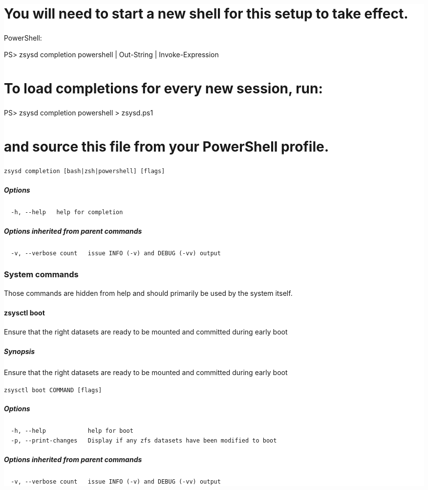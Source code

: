   # You will need to start a new shell for this setup to take effect.

PowerShell:

  PS> zsysd completion powershell | Out-String | Invoke-Expression

  # To load completions for every new session, run:
  PS> zsysd completion powershell > zsysd.ps1
  # and source this file from your PowerShell profile.


```
zsysd completion [bash|zsh|powershell] [flags]
```

##### Options

```
  -h, --help   help for completion
```

##### Options inherited from parent commands

```
  -v, --verbose count   issue INFO (-v) and DEBUG (-vv) output
```

### System commands

Those commands are hidden from help and should primarily be used by the system itself.

#### zsysctl boot

Ensure that the right datasets are ready to be mounted and committed during early boot

##### Synopsis

Ensure that the right datasets are ready to be mounted and committed during early boot

```
zsysctl boot COMMAND [flags]
```

##### Options

```
  -h, --help            help for boot
  -p, --print-changes   Display if any zfs datasets have been modified to boot
```

##### Options inherited from parent commands

```
  -v, --verbose count   issue INFO (-v) and DEBUG (-vv) output
```
